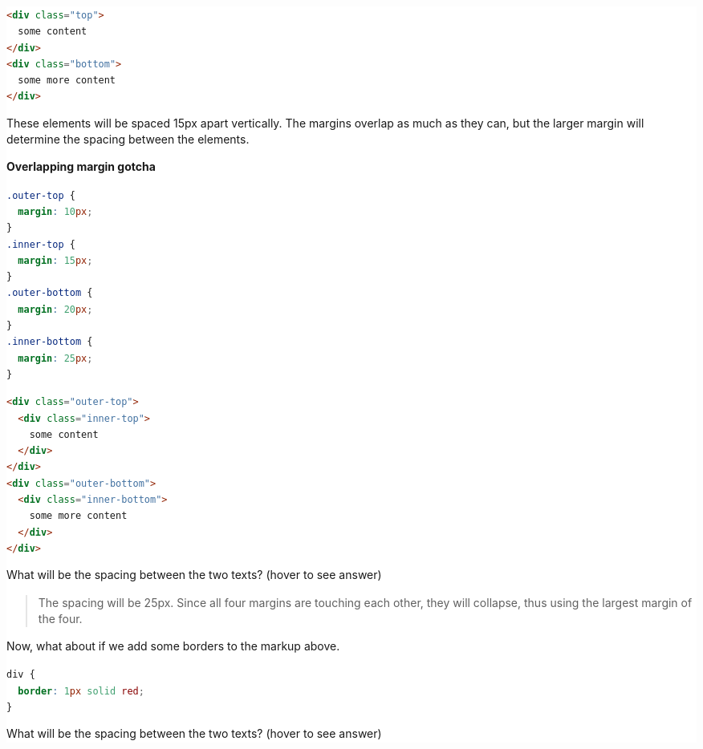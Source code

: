 ```html
<div class="top">
  some content
</div>
<div class="bottom">
  some more content
</div>
```

These elements will be spaced 15px apart vertically. The margins overlap as much as they can, but the larger margin will determine the spacing between the elements.

**Overlapping margin gotcha**

```css
.outer-top {
  margin: 10px;
}
.inner-top {
  margin: 15px;
}
.outer-bottom {
  margin: 20px;
}
.inner-bottom {
  margin: 25px;
}
```

```html
<div class="outer-top">
  <div class="inner-top">
    some content
  </div>
</div>
<div class="outer-bottom">
  <div class="inner-bottom">
    some more content
  </div>
</div>
```

What will be the spacing between the two texts? (hover to see answer)

> The spacing will be 25px. Since all four margins are touching each other, they will collapse, thus using the largest margin of the four.

Now, what about if we add some borders to the markup above.

```css
div {
  border: 1px solid red;
}
```

What will be the spacing between the two texts? (hover to see answer)
